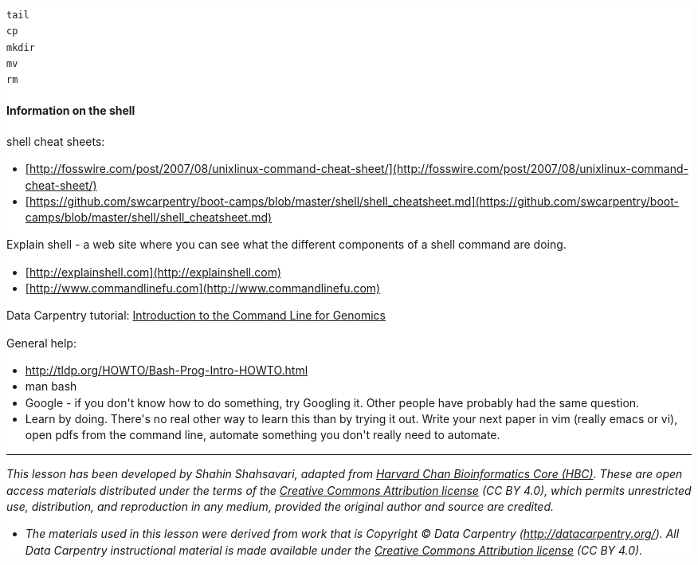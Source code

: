 ```
tail
cp
mkdir
mv
rm
```

#### Information on the shell

shell cheat sheets:<br>
* [http://fosswire.com/post/2007/08/unixlinux-command-cheat-sheet/](http://fosswire.com/post/2007/08/unixlinux-command-cheat-sheet/)
* [https://github.com/swcarpentry/boot-camps/blob/master/shell/shell_cheatsheet.md](https://github.com/swcarpentry/boot-camps/blob/master/shell/shell_cheatsheet.md)

Explain shell - a web site where you can see what the different components of
a shell command are doing.  
* [http://explainshell.com](http://explainshell.com)
* [http://www.commandlinefu.com](http://www.commandlinefu.com)

Data Carpentry tutorial: [Introduction to the Command Line for Genomics](https://datacarpentry.org/shell-genomics/)

General help:
- http://tldp.org/HOWTO/Bash-Prog-Intro-HOWTO.html
- man bash
- Google - if you don't know how to do something, try Googling it. Other people
have probably had the same question.
- Learn by doing. There's no real other way to learn this than by trying it
out.  Write your next paper in vim (really emacs or vi), open pdfs from
the command line, automate something you don't really need to automate.

---

*This lesson has been developed by Shahin Shahsavari, adapted from [Harvard Chan Bioinformatics Core (HBC)](http://bioinformatics.sph.harvard.edu/). These are open access materials distributed under the terms of the [Creative Commons Attribution license](https://creativecommons.org/licenses/by/4.0/) (CC BY 4.0), which permits unrestricted use, distribution, and reproduction in any medium, provided the original author and source are credited.*

* *The materials used in this lesson were derived from work that is Copyright © Data Carpentry (http://datacarpentry.org/). 
All Data Carpentry instructional material is made available under the [Creative Commons Attribution license](https://creativecommons.org/licenses/by/4.0/) (CC BY 4.0).*
